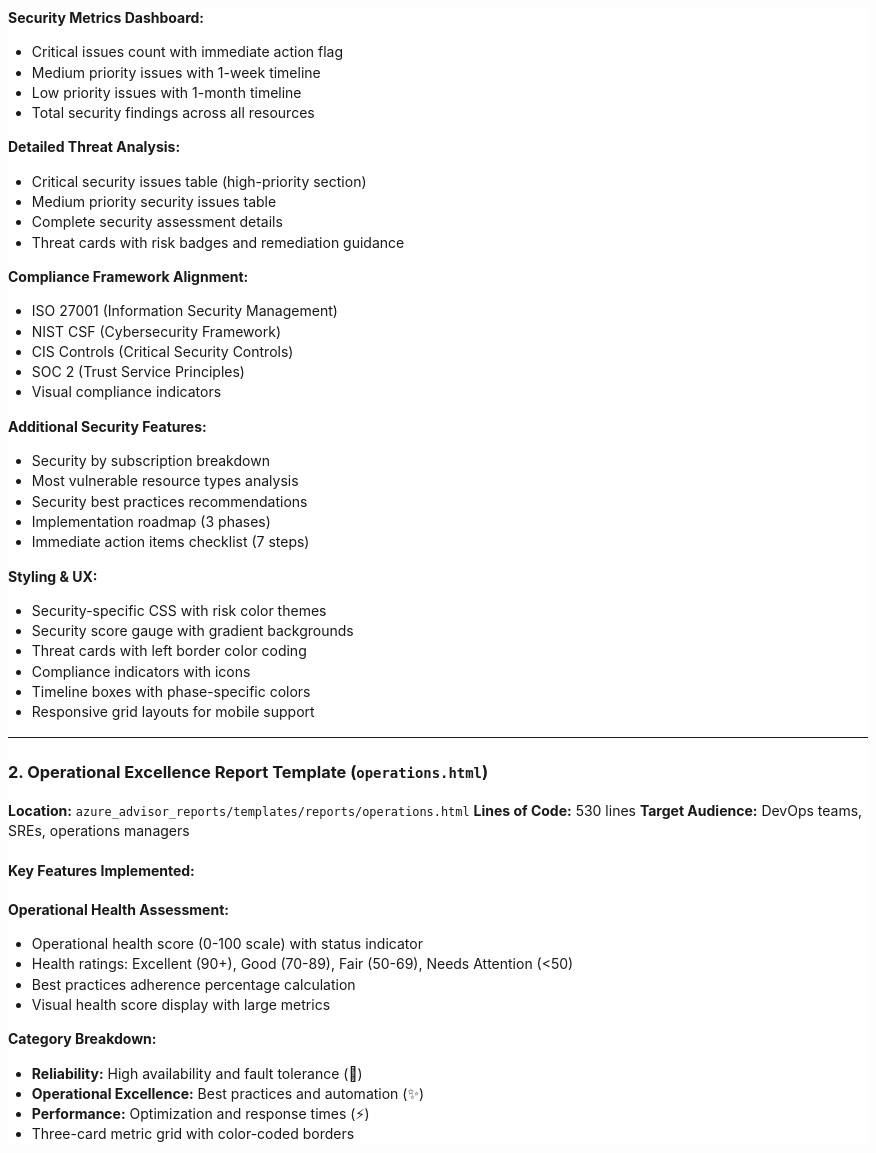 **Security Metrics Dashboard:**
- Critical issues count with immediate action flag
- Medium priority issues with 1-week timeline
- Low priority issues with 1-month timeline
- Total security findings across all resources

**Detailed Threat Analysis:**
- Critical security issues table (high-priority section)
- Medium priority security issues table
- Complete security assessment details
- Threat cards with risk badges and remediation guidance

**Compliance Framework Alignment:**
- ISO 27001 (Information Security Management)
- NIST CSF (Cybersecurity Framework)
- CIS Controls (Critical Security Controls)
- SOC 2 (Trust Service Principles)
- Visual compliance indicators

**Additional Security Features:**
- Security by subscription breakdown
- Most vulnerable resource types analysis
- Security best practices recommendations
- Implementation roadmap (3 phases)
- Immediate action items checklist (7 steps)

**Styling & UX:**
- Security-specific CSS with risk color themes
- Security score gauge with gradient backgrounds
- Threat cards with left border color coding
- Compliance indicators with icons
- Timeline boxes with phase-specific colors
- Responsive grid layouts for mobile support

---

### 2. Operational Excellence Report Template (`operations.html`)

**Location:** `azure_advisor_reports/templates/reports/operations.html`
**Lines of Code:** 530 lines
**Target Audience:** DevOps teams, SREs, operations managers

#### Key Features Implemented:

**Operational Health Assessment:**
- Operational health score (0-100 scale) with status indicator
- Health ratings: Excellent (90+), Good (70-89), Fair (50-69), Needs Attention (<50)
- Best practices adherence percentage calculation
- Visual health score display with large metrics

**Category Breakdown:**
- **Reliability:** High availability and fault tolerance (🔄)
- **Operational Excellence:** Best practices and automation (✨)
- **Performance:** Optimization and response times (⚡)
- Three-card metric grid with color-coded borders

